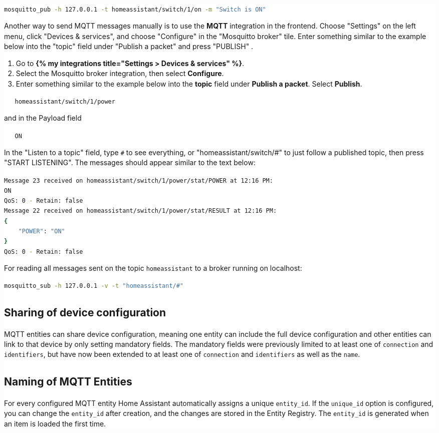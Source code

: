 ```bash
mosquitto_pub -h 127.0.0.1 -t homeassistant/switch/1/on -m "Switch is ON"
```

Another way to send MQTT messages manually is to use the **MQTT** integration in the frontend. Choose "Settings" on the left menu, click "Devices & services", and choose "Configure" in the "Mosquitto broker" tile. Enter something similar to the example below into the "topic" field under "Publish a packet" and press "PUBLISH" .

1. Go to **{% my integrations title="Settings > Devices & services" %}**.
2. Select the Mosquitto broker integration, then select **Configure**.
3. Enter something similar to the example below into the **topic** field under **Publish a packet**. Select **Publish**.

```bash
   homeassistant/switch/1/power
```

and in the Payload field

```bash
   ON
```

In the "Listen to a topic" field, type `#` to see everything, or "homeassistant/switch/#" to just follow a published topic, then press "START LISTENING". The messages should appear similar to the text below:

```bash
Message 23 received on homeassistant/switch/1/power/stat/POWER at 12:16 PM:
ON
QoS: 0 - Retain: false
Message 22 received on homeassistant/switch/1/power/stat/RESULT at 12:16 PM:
{
    "POWER": "ON"
}
QoS: 0 - Retain: false
```

For reading all messages sent on the topic `homeassistant` to a broker running on localhost:

```bash
mosquitto_sub -h 127.0.0.1 -v -t "homeassistant/#"
```

## Sharing of device configuration

MQTT entities can share device configuration, meaning one entity can include the full device configuration and other entities can link to that device by only setting mandatory fields.
The mandatory fields were previously limited to at least one of `connection` and `identifiers`, but have now been extended to at least one of `connection` and `identifiers` as well as the `name`.

## Naming of MQTT Entities

For every configured MQTT entity Home Assistant automatically assigns a unique `entity_id`. If the `unique_id` option is configured, you can change the `entity_id` after creation, and the changes are stored in the Entity Registry. The `entity_id` is generated when an item is loaded the first time.
